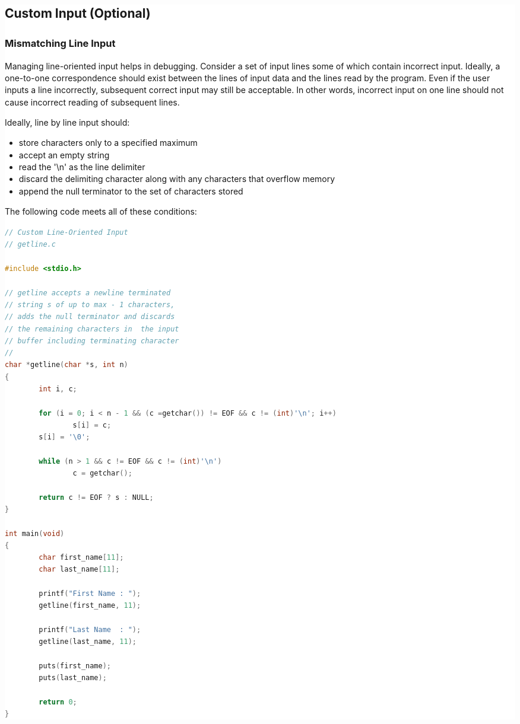 ## Custom Input (Optional)

### Mismatching Line Input

Managing line-oriented input helps in debugging.  Consider a set of input lines some of which contain incorrect input.  Ideally, a one-to-one correspondence should exist between the lines of input data and the lines read by the program.  Even if the user inputs a line incorrectly, subsequent correct input may still be acceptable.  In other words, incorrect input on one line should not cause incorrect reading of subsequent lines. 

Ideally, line by line input should:

* store characters only to a specified maximum
* accept an empty string
* read the '\n' as the line delimiter
* discard the delimiting character along with any characters that overflow memory
* append the null terminator to the set of characters stored

The following code meets all of these conditions:

```c
// Custom Line-Oriented Input
// getline.c

#include <stdio.h>

// getline accepts a newline terminated
// string s of up to max - 1 characters,
// adds the null terminator and discards
// the remaining characters in  the input
// buffer including terminating character
//
char *getline(char *s, int n)
{
        int i, c;

        for (i = 0; i < n - 1 && (c =getchar()) != EOF && c != (int)'\n'; i++)
                s[i] = c;
        s[i] = '\0';

        while (n > 1 && c != EOF && c != (int)'\n')
                c = getchar();
        
        return c != EOF ? s : NULL;
}

int main(void)
{
        char first_name[11]; 
        char last_name[11]; 

        printf("First Name : ");
        getline(first_name, 11);

        printf("Last Name  : ");
        getline(last_name, 11);

        puts(first_name);
        puts(last_name);

        return 0;
}
```
